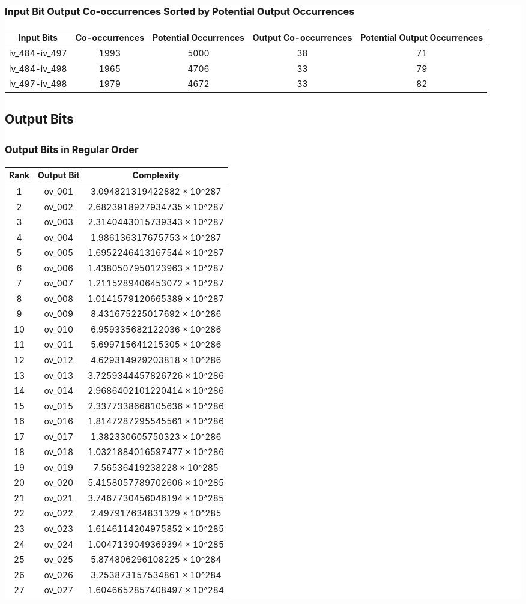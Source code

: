 ### Input Bit Output Co-occurrences Sorted by Potential Output Occurrences

| Input Bits | Co-occurrences | Potential Occurrences | Output Co-occurrences | Potential Output Occurrences |
|:----------:|:--------------:|:---------------------:|:---------------------:|:----------------------------:|
| iv_484-iv_497 | 1993 | 5000 | 38 | 71 |
| iv_484-iv_498 | 1965 | 4706 | 33 | 79 |
| iv_497-iv_498 | 1979 | 4672 | 33 | 82 |

## Output Bits

### Output Bits in Regular Order

| Rank | Output Bit | Complexity |
|:----:|:----------:|:----------:|
| 1 | ov_001 | 3.094821319422882 × 10^287 |
| 2 | ov_002 | 2.6823918927934735 × 10^287 |
| 3 | ov_003 | 2.3140443015739343 × 10^287 |
| 4 | ov_004 | 1.986136317675753 × 10^287 |
| 5 | ov_005 | 1.6952246413167544 × 10^287 |
| 6 | ov_006 | 1.4380507950123963 × 10^287 |
| 7 | ov_007 | 1.2115289406453072 × 10^287 |
| 8 | ov_008 | 1.0141579120665389 × 10^287 |
| 9 | ov_009 | 8.431675225017692 × 10^286 |
| 10 | ov_010 | 6.959335682122036 × 10^286 |
| 11 | ov_011 | 5.699715641215305 × 10^286 |
| 12 | ov_012 | 4.629314929203818 × 10^286 |
| 13 | ov_013 | 3.7259344457826726 × 10^286 |
| 14 | ov_014 | 2.9686402101220414 × 10^286 |
| 15 | ov_015 | 2.3377338668105636 × 10^286 |
| 16 | ov_016 | 1.8147287295545561 × 10^286 |
| 17 | ov_017 | 1.382330605750323 × 10^286 |
| 18 | ov_018 | 1.0321884016597477 × 10^286 |
| 19 | ov_019 | 7.56536419238228 × 10^285 |
| 20 | ov_020 | 5.4158057789702606 × 10^285 |
| 21 | ov_021 | 3.7467730456046194 × 10^285 |
| 22 | ov_022 | 2.497917634831329 × 10^285 |
| 23 | ov_023 | 1.6146114204975852 × 10^285 |
| 24 | ov_024 | 1.0047139049369394 × 10^285 |
| 25 | ov_025 | 5.874806296108225 × 10^284 |
| 26 | ov_026 | 3.253873157534861 × 10^284 |
| 27 | ov_027 | 1.6046652857408497 × 10^284 |